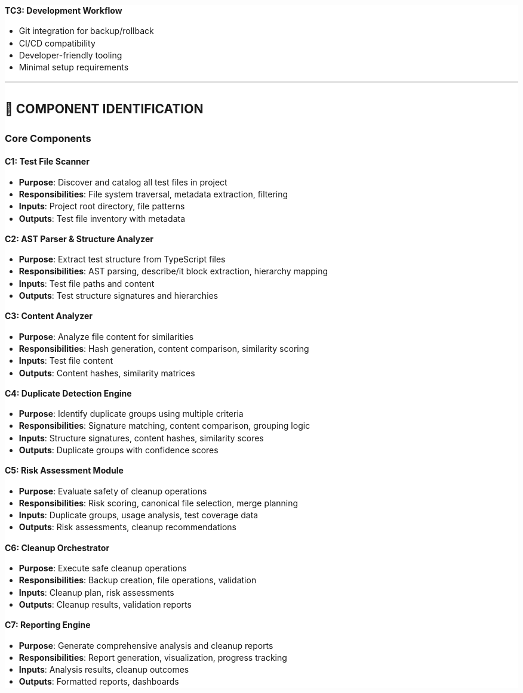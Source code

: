 **TC3: Development Workflow**
- Git integration for backup/rollback
- CI/CD compatibility
- Developer-friendly tooling
- Minimal setup requirements

---

## 🧩 COMPONENT IDENTIFICATION

### Core Components

**C1: Test File Scanner**
- **Purpose**: Discover and catalog all test files in project
- **Responsibilities**: File system traversal, metadata extraction, filtering
- **Inputs**: Project root directory, file patterns
- **Outputs**: Test file inventory with metadata

**C2: AST Parser & Structure Analyzer**
- **Purpose**: Extract test structure from TypeScript files
- **Responsibilities**: AST parsing, describe/it block extraction, hierarchy mapping
- **Inputs**: Test file paths and content
- **Outputs**: Test structure signatures and hierarchies

**C3: Content Analyzer**
- **Purpose**: Analyze file content for similarities
- **Responsibilities**: Hash generation, content comparison, similarity scoring
- **Inputs**: Test file content
- **Outputs**: Content hashes, similarity matrices

**C4: Duplicate Detection Engine**
- **Purpose**: Identify duplicate groups using multiple criteria
- **Responsibilities**: Signature matching, content comparison, grouping logic
- **Inputs**: Structure signatures, content hashes, similarity scores
- **Outputs**: Duplicate groups with confidence scores

**C5: Risk Assessment Module**
- **Purpose**: Evaluate safety of cleanup operations
- **Responsibilities**: Risk scoring, canonical file selection, merge planning
- **Inputs**: Duplicate groups, usage analysis, test coverage data
- **Outputs**: Risk assessments, cleanup recommendations

**C6: Cleanup Orchestrator**
- **Purpose**: Execute safe cleanup operations
- **Responsibilities**: Backup creation, file operations, validation
- **Inputs**: Cleanup plan, risk assessments
- **Outputs**: Cleanup results, validation reports

**C7: Reporting Engine**
- **Purpose**: Generate comprehensive analysis and cleanup reports
- **Responsibilities**: Report generation, visualization, progress tracking
- **Inputs**: Analysis results, cleanup outcomes
- **Outputs**: Formatted reports, dashboards
